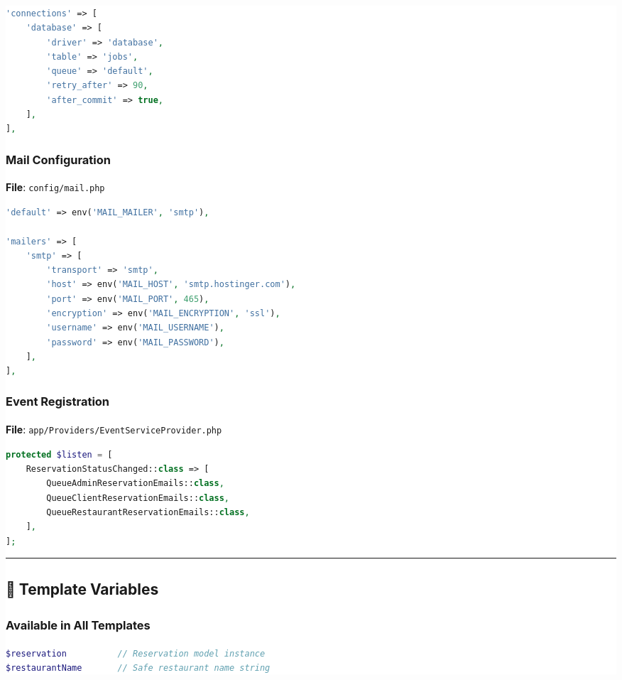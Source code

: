 ```php
'connections' => [
    'database' => [
        'driver' => 'database',
        'table' => 'jobs',
        'queue' => 'default',
        'retry_after' => 90,
        'after_commit' => true,
    ],
],
```

### Mail Configuration
**File**: `config/mail.php`

```php
'default' => env('MAIL_MAILER', 'smtp'),

'mailers' => [
    'smtp' => [
        'transport' => 'smtp',
        'host' => env('MAIL_HOST', 'smtp.hostinger.com'),
        'port' => env('MAIL_PORT', 465),
        'encryption' => env('MAIL_ENCRYPTION', 'ssl'),
        'username' => env('MAIL_USERNAME'),
        'password' => env('MAIL_PASSWORD'),
    ],
],
```

### Event Registration
**File**: `app/Providers/EventServiceProvider.php`

```php
protected $listen = [
    ReservationStatusChanged::class => [
        QueueAdminReservationEmails::class,
        QueueClientReservationEmails::class, 
        QueueRestaurantReservationEmails::class,
    ],
];
```

---

## 🎯 Template Variables

### Available in All Templates

```php
$reservation          // Reservation model instance
$restaurantName       // Safe restaurant name string
```
